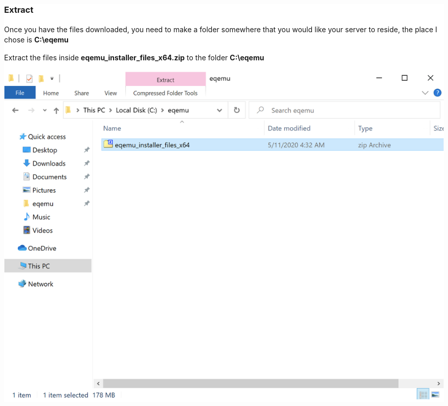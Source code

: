 ### Extract

Once you have the files downloaded, you need to make a folder somewhere that you would like your server to reside, the place I chose is **C:\eqemu**

Extract the files inside **eqemu_installer_files_x64.zip** to the folder **C:\eqemu**

![Zip file present in c:\eqemu](<../../gitbook/assets/image (3).png>)
